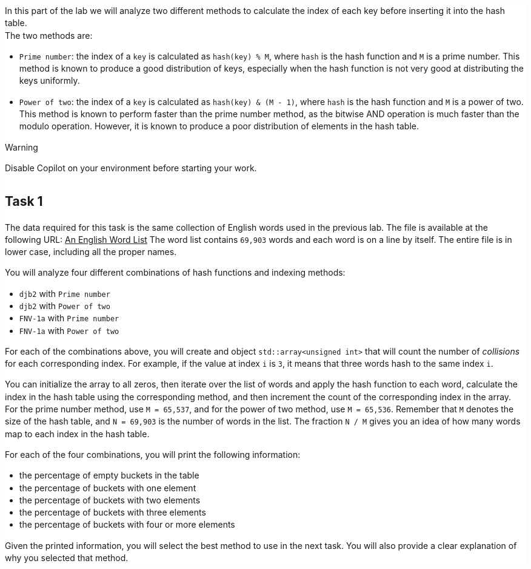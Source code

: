 In this part of the lab we will analyze two different methods to calculate
the index of each key before inserting it into the hash table.  
The two methods are:

- `Prime number`: the index of a `key` is calculated as `hash(key) % M`, where `hash` is the hash function and `M` is a prime number.  This method is known to produce a good distribution of keys, especially when the hash function is not very good at distributing the keys uniformly.

- `Power of two`: the index of a `key` is calculated as `hash(key) & (M - 1)`, where `hash` is the hash function and `M` is a power of two.  This method is known to perform faster than the prime number method, as the bitwise AND operation is much faster than the modulo operation.  However, it is known to produce a poor distribution of elements in the hash table.

> [!WARNING]
> Disable Copilot on your environment before starting your work.

## Task 1

The data required for this task is the same collection of English words
used in the previous lab. The file is available at the following URL: 
[An English Word List](https://websites.umich.edu/~jlawler/wordlist.html)
The word list contains `69,903` words and each word is on a line by 
itself. The entire file is in lower case, including all the proper names.

You will analyze four different combinations of hash functions and
indexing methods:

- `djb2` with `Prime number`
- `djb2` with `Power of two`
- `FNV-1a` with `Prime number`
- `FNV-1a` with `Power of two`

For each of the combinations above, you will create and object `std::array<unsigned int>`
that will count the number of *collisions* for each corresponding index.
For example, if the value at index `i` is `3`, it means that three words
hash to the same index `i`.

You can initialize the array to all zeros, then iterate over the list of words and
apply the hash function to each word, calculate the index in the hash table
using the corresponding method, and then increment the count of the
corresponding index in the array.  For the prime number method, use `M = 65,537`, 
and for the power of two method, use `M = 65,536`.  Remember that `M` denotes the size of 
the hash table, and `N = 69,903` is the number of words in the list.  The fraction
`N / M` gives you an idea of how many words map to each index in the hash table.

For each of the four combinations, you will print the following information:

- the percentage of empty buckets in the table
- the percentage of buckets with one element
- the percentage of buckets with two elements
- the percentage of buckets with three elements
- the percentage of buckets with four or more elements

Given the printed information, you will select the best method to use in the next task.
You will also provide a clear explanation of why you selected that method.
